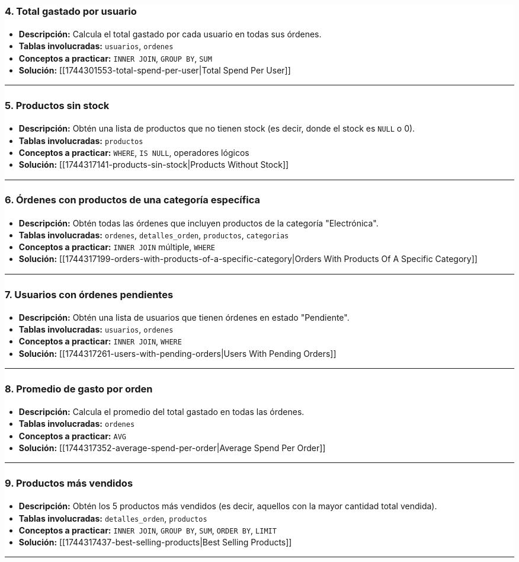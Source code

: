 ### 4. **Total gastado por usuario**
- **Descripción:** Calcula el total gastado por cada usuario en todas sus órdenes.
- **Tablas involucradas:** `usuarios`, `ordenes`
- **Conceptos a practicar:** `INNER JOIN`, `GROUP BY`, `SUM`
- **Solución:** [[1744301553-total-spend-per-user|Total Spend Per User]]

---

### 5. **Productos sin stock**
- **Descripción:** Obtén una lista de productos que no tienen stock (es decir, donde el stock es `NULL` o 0).
- **Tablas involucradas:** `productos`
- **Conceptos a practicar:** `WHERE`, `IS NULL`, operadores lógicos
- **Solución:** [[1744317141-products-sin-stock|Products Without Stock]]

---

### 6. **Órdenes con productos de una categoría específica**
- **Descripción:** Obtén todas las órdenes que incluyen productos de la categoría "Electrónica".
- **Tablas involucradas:** `ordenes`, `detalles_orden`, `productos`, `categorias`
- **Conceptos a practicar:** `INNER JOIN` múltiple, `WHERE`
- **Solución:** [[1744317199-orders-with-products-of-a-specific-category|Orders With Products Of A Specific Category]]

---

### 7. **Usuarios con órdenes pendientes**
- **Descripción:** Obtén una lista de usuarios que tienen órdenes en estado "Pendiente".
- **Tablas involucradas:** `usuarios`, `ordenes`
- **Conceptos a practicar:** `INNER JOIN`, `WHERE`
- **Solución:** [[1744317261-users-with-pending-orders|Users With Pending Orders]]

---

### 8. **Promedio de gasto por orden**
- **Descripción:** Calcula el promedio del total gastado en todas las órdenes.
- **Tablas involucradas:** `ordenes`
- **Conceptos a practicar:** `AVG`
- **Solución:** [[1744317352-average-spend-per-order|Average Spend Per Order]]

---

### 9. **Productos más vendidos**
- **Descripción:** Obtén los 5 productos más vendidos (es decir, aquellos con la mayor cantidad total vendida).
- **Tablas involucradas:** `detalles_orden`, `productos`
- **Conceptos a practicar:** `INNER JOIN`, `GROUP BY`, `SUM`, `ORDER BY`, `LIMIT`
- **Solución:** [[1744317437-best-selling-products|Best Selling Products]]

---
